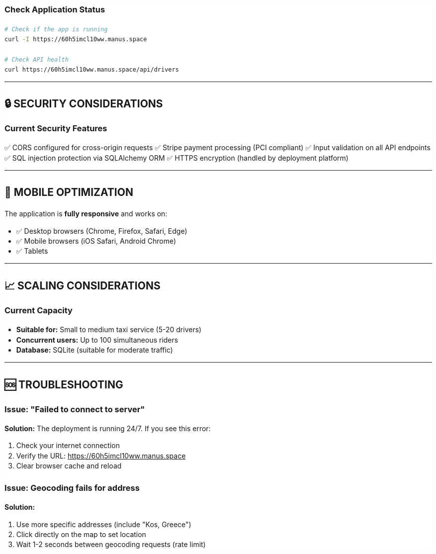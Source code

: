 ### Check Application Status
```bash
# Check if the app is running
curl -I https://60h5imcl10ww.manus.space

# Check API health
curl https://60h5imcl10ww.manus.space/api/drivers
```

---

## 🔒 SECURITY CONSIDERATIONS

### Current Security Features
✅ CORS configured for cross-origin requests
✅ Stripe payment processing (PCI compliant)
✅ Input validation on all API endpoints
✅ SQL injection protection via SQLAlchemy ORM
✅ HTTPS encryption (handled by deployment platform)

---

## 📱 MOBILE OPTIMIZATION

The application is **fully responsive** and works on:
- ✅ Desktop browsers (Chrome, Firefox, Safari, Edge)
- ✅ Mobile browsers (iOS Safari, Android Chrome)
- ✅ Tablets

---

## 📈 SCALING CONSIDERATIONS

### Current Capacity
- **Suitable for:** Small to medium taxi service (5-20 drivers)
- **Concurrent users:** Up to 100 simultaneous riders
- **Database:** SQLite (suitable for moderate traffic)

---

## 🆘 TROUBLESHOOTING

### Issue: "Failed to connect to server"
**Solution:** The deployment is running 24/7. If you see this error:
1. Check your internet connection
2. Verify the URL: https://60h5imcl10ww.manus.space
3. Clear browser cache and reload

### Issue: Geocoding fails for address
**Solution:** 
1. Use more specific addresses (include "Kos, Greece")
2. Click directly on the map to set location
3. Wait 1-2 seconds between geocoding requests (rate limit)
